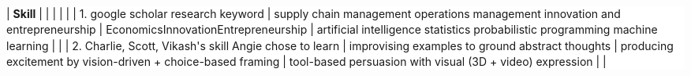 | **Skill**                                                                                                                                                                                                                                                                                                                                             |                                                                                                                                                                                                                                                                                                                                                                                                                         |                                                                                                                                                                                                                                                                                                                                       |                                                                                                                                                                                                                                                                                                                                                                                                                                                                                                             |                                                                                                                                                                                                                 |
| 1. google scholar research keyword                                                                                                                                                                                                                                                                                                                    | supply chain management operations management innovation and entrepreneurship | EconomicsInnovationEntrepreneurship | artificial intelligence statistics probabilistic programming machine learning |                                                                                                                                                                                                                 |
| 2. Charlie, Scott, Vikash's skill Angie chose to learn                                                                                                                                                                                                                                                                                                | improvising examples to ground abstract thoughts                                                                                                                                                                                                                                                                                                                                                                        | producing excitement by vision-driven + choice-based framing                                                                                                                                                                                                                                                                          | tool-based persuasion with visual (3D + video) expression                                                                                                                                                                                                                                                                                                                                                                                                                                                   |                                                                                                                                                                                                                 |